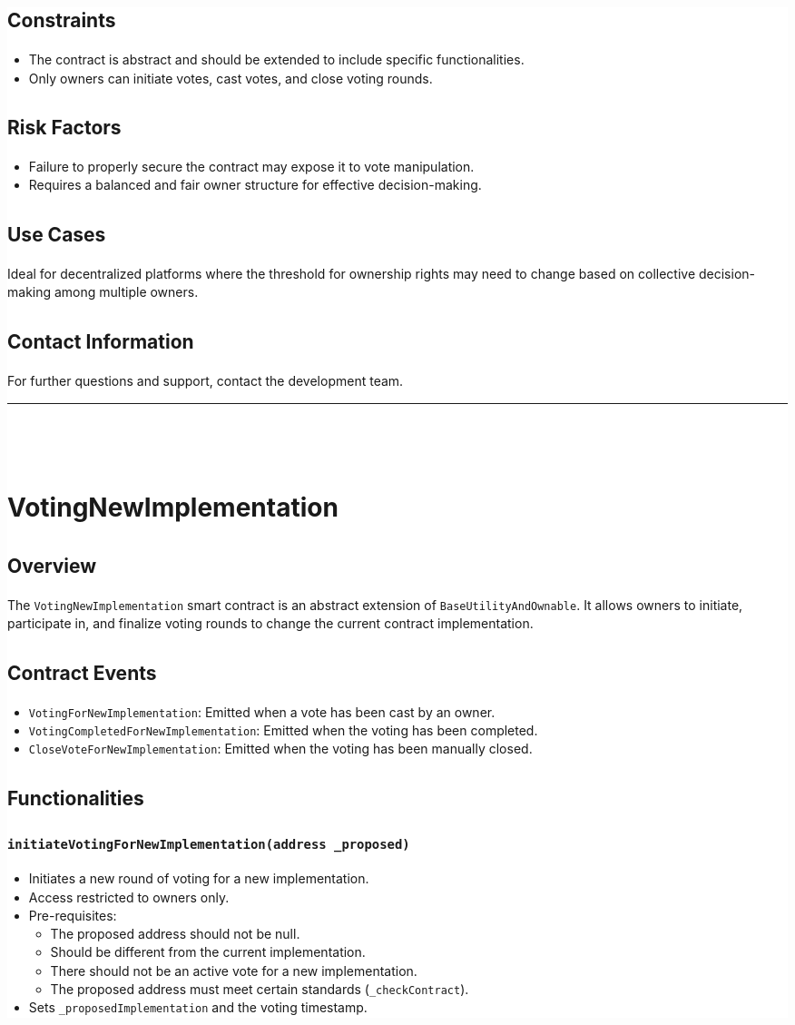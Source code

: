 ## Constraints

- The contract is abstract and should be extended to include specific functionalities.
- Only owners can initiate votes, cast votes, and close voting rounds.

## Risk Factors

- Failure to properly secure the contract may expose it to vote manipulation.
- Requires a balanced and fair owner structure for effective decision-making.

## Use Cases

Ideal for decentralized platforms where the threshold for ownership rights may need to change based on collective decision-making among multiple owners.

## Contact Information

For further questions and support, contact the development team.


***

<br>
<br>

# VotingNewImplementation

## Overview

The `VotingNewImplementation` smart contract is an abstract extension of `BaseUtilityAndOwnable`. It allows owners to initiate, participate in, and finalize voting rounds to change the current contract implementation.

## Contract Events

- `VotingForNewImplementation`: Emitted when a vote has been cast by an owner.
- `VotingCompletedForNewImplementation`: Emitted when the voting has been completed.
- `CloseVoteForNewImplementation`: Emitted when the voting has been manually closed.

## Functionalities

### `initiateVotingForNewImplementation(address _proposed)`

- Initiates a new round of voting for a new implementation.
- Access restricted to owners only.
- Pre-requisites:
  - The proposed address should not be null.
  - Should be different from the current implementation.
  - There should not be an active vote for a new implementation.
  - The proposed address must meet certain standards (`_checkContract`).
- Sets `_proposedImplementation` and the voting timestamp.
